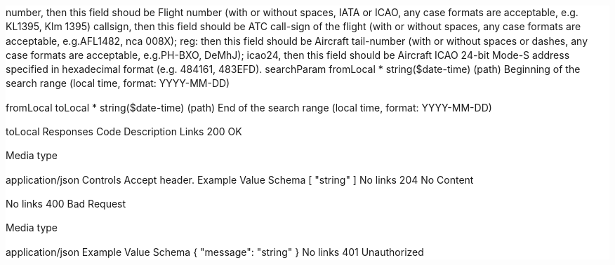 number, then this field shoud be Flight number (with or without spaces, IATA or ICAO, any case formats are acceptable, e.g. KL1395, Klm 1395)
callsign, then this field should be ATC call-sign of the flight (with or without spaces, any case formats are acceptable, e.g.AFL1482, nca 008X);
reg: then this field should be Aircraft tail-number (with or without spaces or dashes, any case formats are acceptable, e.g.PH-BXO, DeMhJ);
icao24, then this field should be Aircraft ICAO 24-bit Mode-S address specified in hexadecimal format (e.g. 484161, 483EFD).
searchParam
fromLocal *
string($date-time)
(path)
Beginning of the search range (local time, format: YYYY-MM-DD)

fromLocal
toLocal *
string($date-time)
(path)
End of the search range (local time, format: YYYY-MM-DD)

toLocal
Responses
Code	Description	Links
200	
OK

Media type

application/json
Controls Accept header.
Example Value
Schema
[
  "string"
]
No links
204	
No Content

No links
400	
Bad Request

Media type

application/json
Example Value
Schema
{
  "message": "string"
}
No links
401	
Unauthorized
